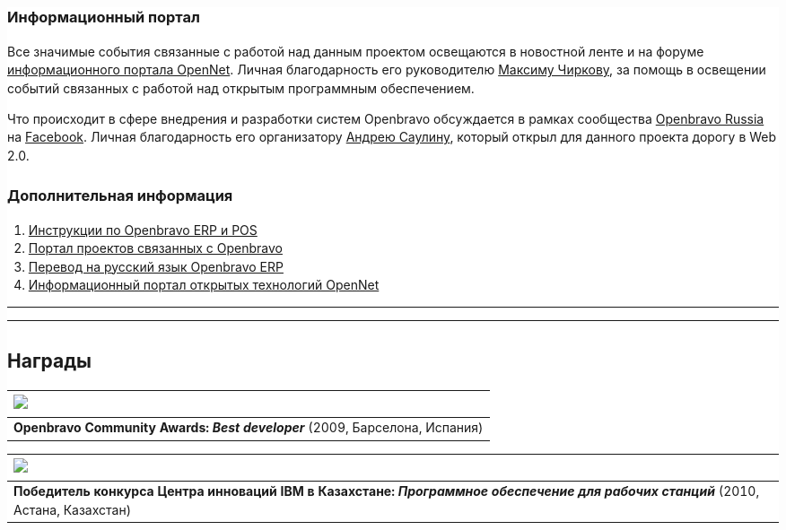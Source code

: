 ### Информационный портал ###

Все значимые события связанные с работой над данным проектом освещаются в новостной ленте и на форуме [информационного портала OpenNet](http://www.opennet.ru/). Личная благодарность его руководителю [Максиму Чиркову](http://www.opennet.ru/contact.shtml), за помощь в освещении событий связанных с работой над открытым программным обеспечением.

Что происходит в сфере внедрения и разработки систем Openbravo обсуждается в рамках сообщества [Openbravo Russia](http://www.facebook.com/group.php?gid=113733248643853&ref=mf) на [Facebook](http://www.facebook.com/). Личная благодарность его организатору [Андрею Саулину](http://www.facebook.com/profile.php?id=100000643099065&ref=mf), который открыл для данного проекта дорогу в Web 2.0.

### Дополнительная информация ###

  1. [Инструкции по Openbravo ERP и POS](http://wiki.openbravo.com/)
  1. [Портал проектов связанных с Openbravo](http://forge.openbravo.com/)
  1. [Перевод на русский язык Openbravo ERP](http://code.google.com/p/openbravo-erp-ru/)
  1. [Информационный портал открытых технологий OpenNet](http://www.opennet.ru/)


---



---


## Награды ##
| [![](http://2.bp.blogspot.com/_e6tBhZXSL-E/Se3pSq4wc4I/AAAAAAAAADU/QskFwsy6CXI/s400/awards2.png)](http://jordimash.blogspot.com/2009/04/openbravo-community-awards-winners.html) |
|:---------------------------------------------------------------------------------------------------------------------------------------------------------------------------------|
| **Оpenbravo Сommunity Awards: _Best developer_** (2009, Барселона, Испания)                                                                                    |

| [![](https://www-950.ibm.com/events/wwe/grp/grp006.nsf/LookupElementsImage/tlf/$FILE/lead_530.jpg)](http://www.ibm.com/news/ru/ru/2010/12/03/f247020u23295v93.html) |
|:--------------------------------------------------------------------------------------------------------------------------------------------------------------------|
| **Победитель конкурса Центра инноваций IBM в Казахстане: _Программное обеспечение для рабочих станций_**  (2010, Астана, Казахстан) |
